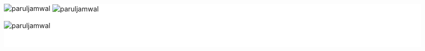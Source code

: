 

<p><img align="left" src="https://github-readme-stats.vercel.app/api/top-langs?username=paruljamwal&show_icons=true&locale=en&layout=compact" alt="paruljamwal" /></p>

<p>&nbsp;<img align="center" src="https://github-readme-stats.vercel.app/api?username=paruljamwal&show_icons=true&locale=en" alt="paruljamwal" /></p>

<p><img align="center" src="https://github-readme-streak-stats.herokuapp.com/?user=paruljamwal&" alt="paruljamwal" /></p>


<img  height="6px" src="https://user-images.githubusercontent.com/96183163/189266579-508224d8-692c-4e35-aa8d-6bdd59c10e0a.gif" width="100%" />
